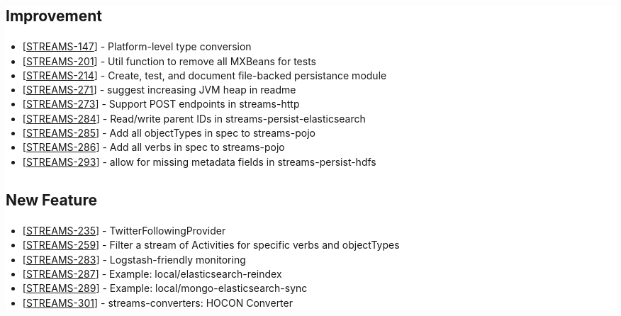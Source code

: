 </ul>
                        
<h2>        Improvement
</h2>
<ul>
<li>[<a href='https://issues.apache.org/jira/browse/STREAMS-147'>STREAMS-147</a>] -         Platform-level type conversion
</li>
<li>[<a href='https://issues.apache.org/jira/browse/STREAMS-201'>STREAMS-201</a>] -         Util function to remove all MXBeans for tests
</li>
<li>[<a href='https://issues.apache.org/jira/browse/STREAMS-214'>STREAMS-214</a>] -         Create, test, and document file-backed persistance module
</li>
<li>[<a href='https://issues.apache.org/jira/browse/STREAMS-271'>STREAMS-271</a>] -         suggest increasing JVM heap in readme
</li>
<li>[<a href='https://issues.apache.org/jira/browse/STREAMS-273'>STREAMS-273</a>] -         Support POST endpoints in streams-http
</li>
<li>[<a href='https://issues.apache.org/jira/browse/STREAMS-284'>STREAMS-284</a>] -         Read/write parent IDs in streams-persist-elasticsearch
</li>
<li>[<a href='https://issues.apache.org/jira/browse/STREAMS-285'>STREAMS-285</a>] -         Add all objectTypes in spec to streams-pojo
</li>
<li>[<a href='https://issues.apache.org/jira/browse/STREAMS-286'>STREAMS-286</a>] -         Add all verbs in spec to streams-pojo
</li>
<li>[<a href='https://issues.apache.org/jira/browse/STREAMS-293'>STREAMS-293</a>] -         allow for missing metadata fields in streams-persist-hdfs
</li>
</ul>
            
<h2>        New Feature
</h2>
<ul>
<li>[<a href='https://issues.apache.org/jira/browse/STREAMS-235'>STREAMS-235</a>] -         TwitterFollowingProvider
</li>
<li>[<a href='https://issues.apache.org/jira/browse/STREAMS-259'>STREAMS-259</a>] -         Filter a stream of Activities for specific verbs and objectTypes
</li>
<li>[<a href='https://issues.apache.org/jira/browse/STREAMS-283'>STREAMS-283</a>] -         Logstash-friendly monitoring
</li>
<li>[<a href='https://issues.apache.org/jira/browse/STREAMS-287'>STREAMS-287</a>] -         Example: local/elasticsearch-reindex
</li>
<li>[<a href='https://issues.apache.org/jira/browse/STREAMS-289'>STREAMS-289</a>] -         Example: local/mongo-elasticsearch-sync
</li>
<li>[<a href='https://issues.apache.org/jira/browse/STREAMS-301'>STREAMS-301</a>] -         streams-converters: HOCON Converter
</li>
</ul>
                                            